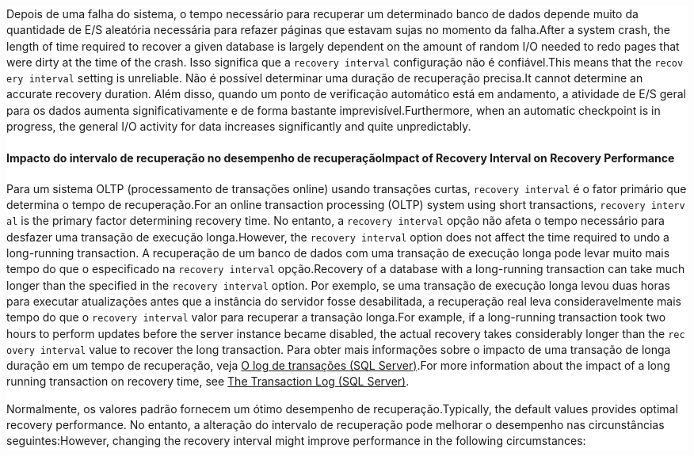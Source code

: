  <span data-ttu-id="f9291-168">Depois de uma falha do sistema, o tempo necessário para recuperar um determinado banco de dados depende muito da quantidade de E/S aleatória necessária para refazer páginas que estavam sujas no momento da falha.</span><span class="sxs-lookup"><span data-stu-id="f9291-168">After a system crash, the length of time required to recover a given database is largely dependent on the amount of random I/O needed to redo pages that were dirty at the time of the crash.</span></span> <span data-ttu-id="f9291-169">Isso significa que a `recovery interval` configuração não é confiável.</span><span class="sxs-lookup"><span data-stu-id="f9291-169">This means that the `recovery interval` setting is unreliable.</span></span> <span data-ttu-id="f9291-170">Não é possível determinar uma duração de recuperação precisa.</span><span class="sxs-lookup"><span data-stu-id="f9291-170">It cannot determine an accurate recovery duration.</span></span> <span data-ttu-id="f9291-171">Além disso, quando um ponto de verificação automático está em andamento, a atividade de E/S geral para os dados aumenta significativamente e de forma bastante imprevisível.</span><span class="sxs-lookup"><span data-stu-id="f9291-171">Furthermore, when an automatic checkpoint is in progress, the general I/O activity for data increases significantly and quite unpredictably.</span></span>  
  
  
####  <a name="impact-of-recovery-interval-on-recovery-performance"></a><a name="PerformanceImpact"></a><span data-ttu-id="f9291-172">Impacto do intervalo de recuperação no desempenho de recuperação</span><span class="sxs-lookup"><span data-stu-id="f9291-172">Impact of Recovery Interval on Recovery Performance</span></span>  
 <span data-ttu-id="f9291-173">Para um sistema OLTP (processamento de transações online) usando transações curtas, `recovery interval` é o fator primário que determina o tempo de recuperação.</span><span class="sxs-lookup"><span data-stu-id="f9291-173">For an online transaction processing (OLTP) system using short transactions, `recovery interval` is the primary factor determining recovery time.</span></span> <span data-ttu-id="f9291-174">No entanto, a `recovery interval` opção não afeta o tempo necessário para desfazer uma transação de execução longa.</span><span class="sxs-lookup"><span data-stu-id="f9291-174">However, the `recovery interval` option does not affect the time required to undo a long-running transaction.</span></span> <span data-ttu-id="f9291-175">A recuperação de um banco de dados com uma transação de execução longa pode levar muito mais tempo do que o especificado na `recovery interval` opção.</span><span class="sxs-lookup"><span data-stu-id="f9291-175">Recovery of a database with a long-running transaction can take much longer than the specified in the `recovery interval` option.</span></span> <span data-ttu-id="f9291-176">Por exemplo, se uma transação de execução longa levou duas horas para executar atualizações antes que a instância do servidor fosse desabilitada, a recuperação real leva consideravelmente mais tempo do que o `recovery interval` valor para recuperar a transação longa.</span><span class="sxs-lookup"><span data-stu-id="f9291-176">For example, if a long-running transaction took two hours to perform updates before the server instance became disabled, the actual recovery takes considerably longer than the `recovery interval` value to recover the long transaction.</span></span> <span data-ttu-id="f9291-177">Para obter mais informações sobre o impacto de uma transação de longa duração em um tempo de recuperação, veja [O log de transações &#40;SQL Server&#41;](the-transaction-log-sql-server.md).</span><span class="sxs-lookup"><span data-stu-id="f9291-177">For more information about the impact of a long running transaction on recovery time, see [The Transaction Log &#40;SQL Server&#41;](the-transaction-log-sql-server.md).</span></span>  
  
 <span data-ttu-id="f9291-178">Normalmente, os valores padrão fornecem um ótimo desempenho de recuperação.</span><span class="sxs-lookup"><span data-stu-id="f9291-178">Typically, the default values provides optimal recovery performance.</span></span> <span data-ttu-id="f9291-179">No entanto, a alteração do intervalo de recuperação pode melhorar o desempenho nas circunstâncias seguintes:</span><span class="sxs-lookup"><span data-stu-id="f9291-179">However, changing the recovery interval might improve performance in the following circumstances:</span></span>  
  